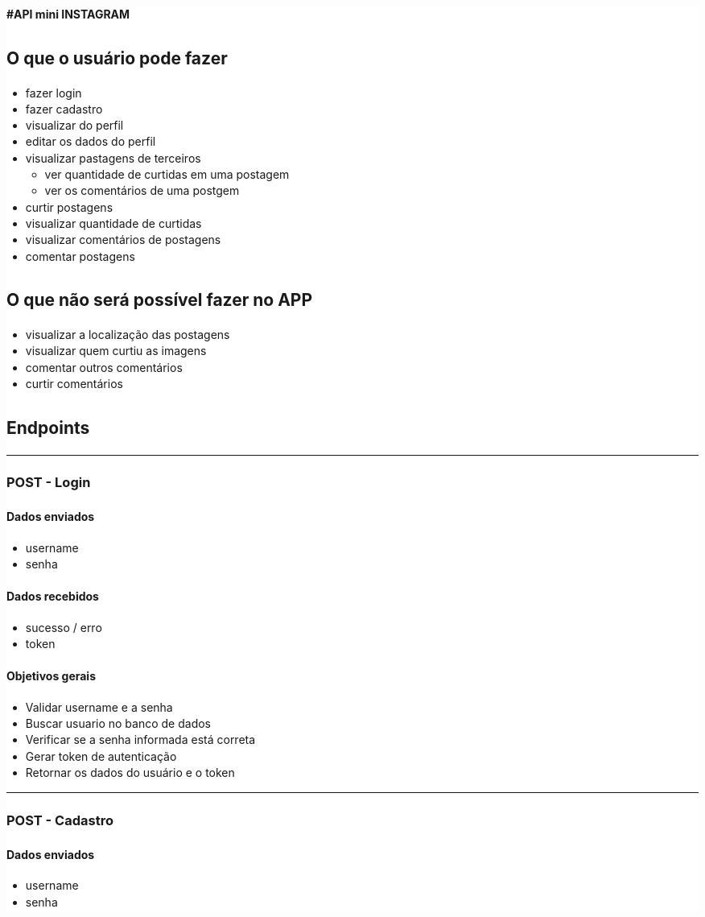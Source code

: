 **#API mini INSTAGRAM**

## O que o usuário pode fazer
- fazer login
- fazer cadastro
- visualizar do perfil
- editar os dados do perfil
- visualizar pastagens de terceiros
    - ver quantidade de curtidas em uma postagem
    - ver os comentários de uma postgem
- curtir postagens
- visualizar quantidade de curtidas
- visualizar comentários de postagens
- comentar postagens

## O que não será possível fazer no APP
- visualizar a localização das postagens
- visualizar quem curtiu as imagens
- comentar outros comentários
- curtir comentários

## Endpoints

---

### POST - Login

#### Dados enviados
- username
- senha

#### Dados recebidos
- sucesso / erro
- token

#### Objetivos gerais
- Validar username e a senha
- Buscar usuario no banco de dados
- Verificar se a senha informada está correta
- Gerar token de autenticação
- Retornar os dados do usuário e o token

---

### POST - Cadastro

#### Dados enviados
- username
- senha
